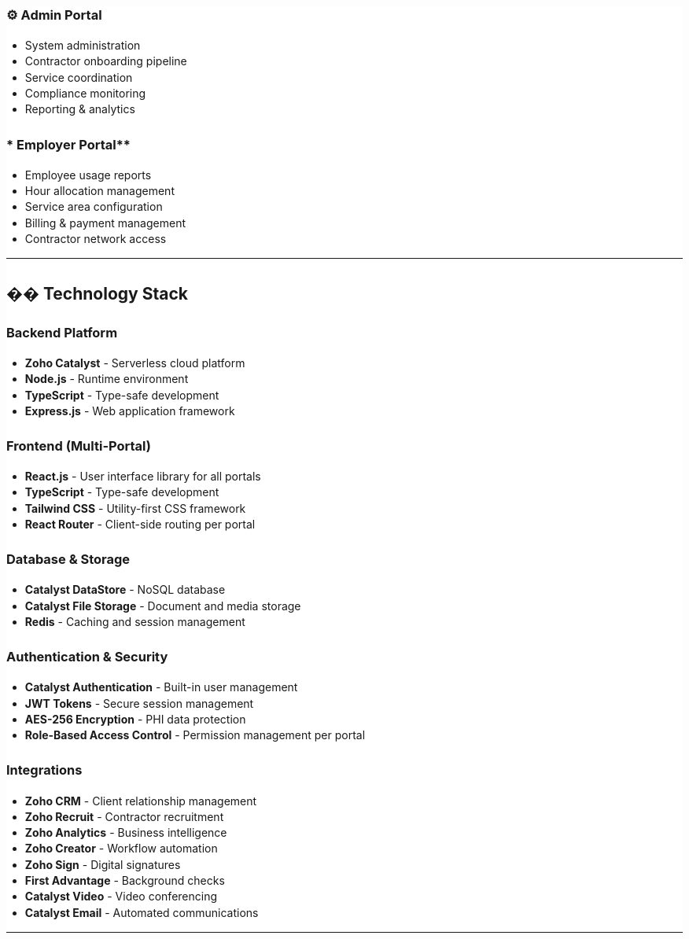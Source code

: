 ### **⚙️ Admin Portal**

- System administration
- Contractor onboarding pipeline
- Service coordination
- Compliance monitoring
- Reporting & analytics

### * Employer Portal**

- Employee usage reports
- Hour allocation management
- Service area configuration
- Billing & payment management
- Contractor network access

---

## �� **Technology Stack**

### **Backend Platform**

- **Zoho Catalyst** - Serverless cloud platform
- **Node.js** - Runtime environment
- **TypeScript** - Type-safe development
- **Express.js** - Web application framework

### **Frontend (Multi-Portal)**

- **React.js** - User interface library for all portals
- **TypeScript** - Type-safe development
- **Tailwind CSS** - Utility-first CSS framework
- **React Router** - Client-side routing per portal

### **Database & Storage**

- **Catalyst DataStore** - NoSQL database
- **Catalyst File Storage** - Document and media storage
- **Redis** - Caching and session management

### **Authentication & Security**

- **Catalyst Authentication** - Built-in user management
- **JWT Tokens** - Secure session management
- **AES-256 Encryption** - PHI data protection
- **Role-Based Access Control** - Permission management per portal

### **Integrations**

- **Zoho CRM** - Client relationship management
- **Zoho Recruit** - Contractor recruitment
- **Zoho Analytics** - Business intelligence
- **Zoho Creator** - Workflow automation
- **Zoho Sign** - Digital signatures
- **First Advantage** - Background checks
- **Catalyst Video** - Video conferencing
- **Catalyst Email** - Automated communications

---